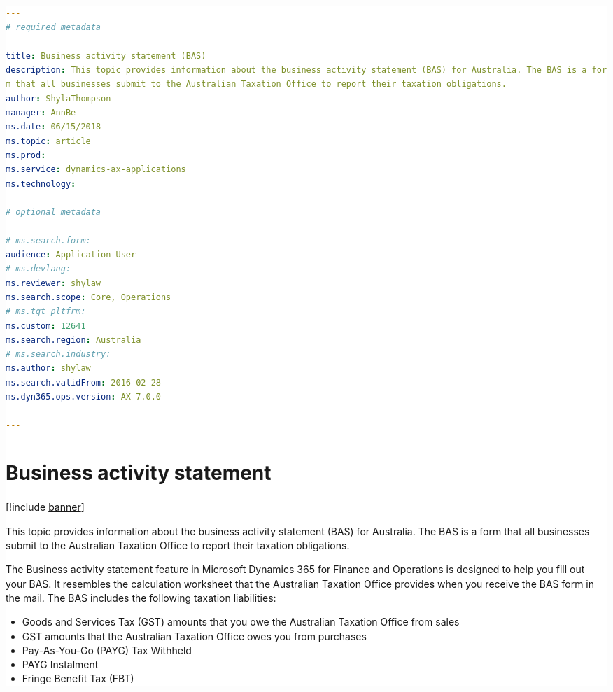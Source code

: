 ```yaml
---
# required metadata

title: Business activity statement (BAS)
description: This topic provides information about the business activity statement (BAS) for Australia. The BAS is a form that all businesses submit to the Australian Taxation Office to report their taxation obligations.
author: ShylaThompson
manager: AnnBe
ms.date: 06/15/2018
ms.topic: article
ms.prod: 
ms.service: dynamics-ax-applications
ms.technology: 

# optional metadata

# ms.search.form: 
audience: Application User
# ms.devlang: 
ms.reviewer: shylaw
ms.search.scope: Core, Operations
# ms.tgt_pltfrm: 
ms.custom: 12641
ms.search.region: Australia
# ms.search.industry: 
ms.author: shylaw
ms.search.validFrom: 2016-02-28
ms.dyn365.ops.version: AX 7.0.0

---
```


# Business activity statement

[!include [banner](../includes/banner.md)]

This topic provides information about the business activity statement (BAS) for Australia. The BAS is a form that all businesses submit to the Australian Taxation Office to report their taxation obligations.

The Business activity statement feature in Microsoft Dynamics 365 for Finance and Operations is designed to help you fill out your BAS. It resembles the calculation worksheet that the Australian Taxation Office provides when you receive the BAS form in the mail. The BAS includes the following taxation liabilities:

- Goods and Services Tax (GST) amounts that you owe the Australian Taxation Office from sales
- GST amounts that the Australian Taxation Office owes you from purchases
- Pay-As-You-Go (PAYG) Tax Withheld
- PAYG Instalment
- Fringe Benefit Tax (FBT)
